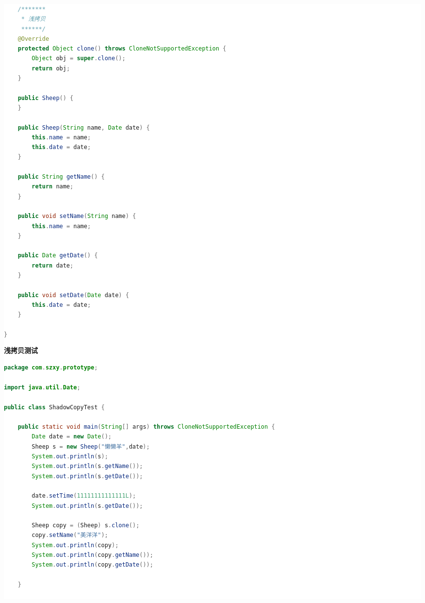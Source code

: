 ```java
	/*******
	 * 浅拷贝
	 ******/
	@Override
	protected Object clone() throws CloneNotSupportedException {
		Object obj = super.clone();
		return obj;
	}

	public Sheep() {
	}

	public Sheep(String name, Date date) {
		this.name = name;
		this.date = date;
	}

	public String getName() {
		return name;
	}

	public void setName(String name) {
		this.name = name;
	}

	public Date getDate() {
		return date;
	}

	public void setDate(Date date) {
		this.date = date;
	}

}

```

 **浅拷贝测试**

```java
package com.szxy.prototype;

import java.util.Date;

public class ShadowCopyTest {
	
	public static void main(String[] args) throws CloneNotSupportedException {
		Date date = new Date();
		Sheep s = new Sheep("懒懒羊",date);
		System.out.println(s);
		System.out.println(s.getName());
		System.out.println(s.getDate());
		
		date.setTime(11111111111111L);
		System.out.println(s.getDate());
		
		Sheep copy = (Sheep) s.clone();
		copy.setName("美洋洋");
		System.out.println(copy);
		System.out.println(copy.getName());
		System.out.println(copy.getDate());
		
	}
	
```